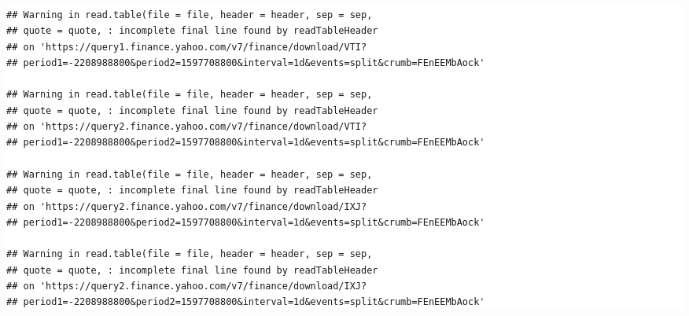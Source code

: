     ## Warning in read.table(file = file, header = header, sep = sep,
    ## quote = quote, : incomplete final line found by readTableHeader
    ## on 'https://query1.finance.yahoo.com/v7/finance/download/VTI?
    ## period1=-2208988800&period2=1597708800&interval=1d&events=split&crumb=FEnEEMbAock'

    ## Warning in read.table(file = file, header = header, sep = sep,
    ## quote = quote, : incomplete final line found by readTableHeader
    ## on 'https://query2.finance.yahoo.com/v7/finance/download/VTI?
    ## period1=-2208988800&period2=1597708800&interval=1d&events=split&crumb=FEnEEMbAock'

    ## Warning in read.table(file = file, header = header, sep = sep,
    ## quote = quote, : incomplete final line found by readTableHeader
    ## on 'https://query2.finance.yahoo.com/v7/finance/download/IXJ?
    ## period1=-2208988800&period2=1597708800&interval=1d&events=split&crumb=FEnEEMbAock'

    ## Warning in read.table(file = file, header = header, sep = sep,
    ## quote = quote, : incomplete final line found by readTableHeader
    ## on 'https://query2.finance.yahoo.com/v7/finance/download/IXJ?
    ## period1=-2208988800&period2=1597708800&interval=1d&events=split&crumb=FEnEEMbAock'
